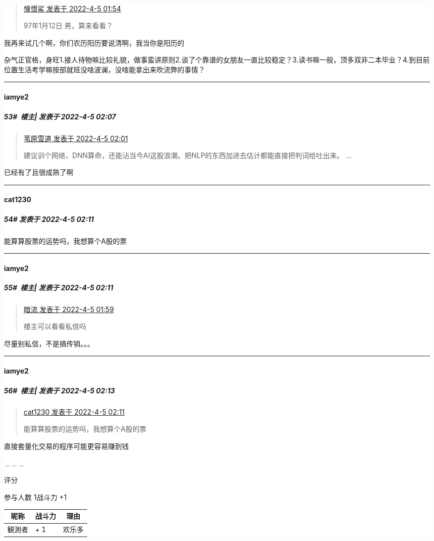 <blockquote><a href="httphttps://bbs.saraba1st.com/2b/forum.php?mod=redirect&amp;goto=findpost&amp;pid=55316012&amp;ptid=2062501" target="_blank">憧憬鲨 发表于 2022-4-5 01:54</a>

97年1月12日 男，算来看看？</blockquote>
我再来试几个啊，你们农历阳历要说清啊，我当你是阳历的

杂气正官格，身旺1.接人待物嘛比较礼貌，做事蛮讲原则2.谈了个靠谱的女朋友一直比较稳定？3.读书嘛一般，顶多双非二本毕业？4.到目前位置生活考学嘛按部就班没啥波澜，没啥能拿出来吹流弊的事情？

*****

####  iamye2  
##### 53#         楼主| 发表于 2022-4-5 02:07

<blockquote><a href="httphttps://bbs.saraba1st.com/2b/forum.php?mod=redirect&amp;goto=findpost&amp;pid=55316065&amp;ptid=2062501" target="_blank">苇原雪道 发表于 2022-4-5 02:01</a>

建议训个网络，DNN算命，还能沾当今AI这股浪潮。把NLP的东西加进去估计都能直接把判词给吐出来。 ...</blockquote>
已经有了且很成熟了啊

*****

####  cat1230  
##### 54#       发表于 2022-4-5 02:11

能算算股票的运势吗，我想算个A股的票

*****

####  iamye2  
##### 55#         楼主| 发表于 2022-4-5 02:11

<blockquote><a href="httphttps://bbs.saraba1st.com/2b/forum.php?mod=redirect&amp;goto=findpost&amp;pid=55316051&amp;ptid=2062501" target="_blank">暗流 发表于 2022-4-5 01:59</a>

楼主可以看看私信吗</blockquote>
尽量别私信，不是搞传销。。。

*****

####  iamye2  
##### 56#         楼主| 发表于 2022-4-5 02:13

<blockquote><a href="httphttps://bbs.saraba1st.com/2b/forum.php?mod=redirect&amp;goto=findpost&amp;pid=55316107&amp;ptid=2062501" target="_blank">cat1230 发表于 2022-4-5 02:11</a>

能算算股票的运势吗，我想算个A股的票</blockquote>
直接套量化交易的程序可能更容易赚到钱

﹍﹍﹍

评分

 参与人数 1战斗力 +1

|昵称|战斗力|理由|
|----|---|---|
| 観測者| + 1|欢乐多|
